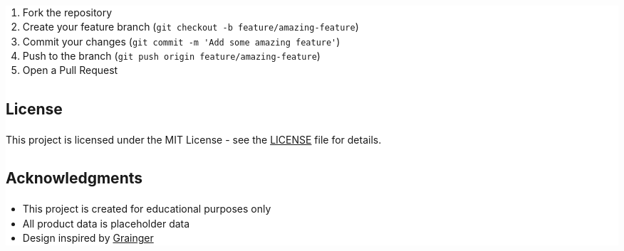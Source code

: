 1. Fork the repository
2. Create your feature branch (`git checkout -b feature/amazing-feature`)
3. Commit your changes (`git commit -m 'Add some amazing feature'`)
4. Push to the branch (`git push origin feature/amazing-feature`)
5. Open a Pull Request

## License

This project is licensed under the MIT License - see the [LICENSE](LICENSE) file for details.

## Acknowledgments

- This project is created for educational purposes only
- All product data is placeholder data
- Design inspired by [Grainger](https://www.grainger.com)
